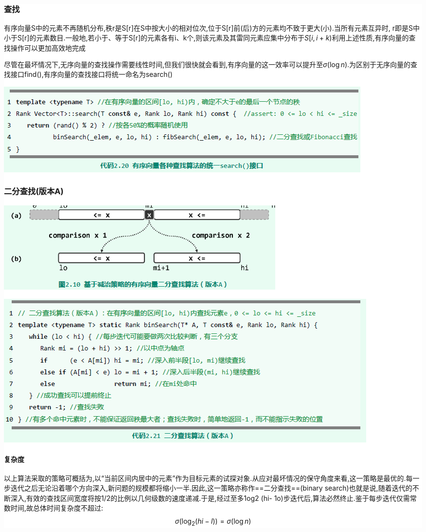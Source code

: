 ### 查找

有序向量S中的元素不再随机分布,秩r是S[r]在S中按大小的相对位次,位于S[r]前(后)方的元素均不致于更大(小).当所有元素互异时, r即是S中小于S[r]的元素数目.一般地,若小于、等于S[r]的元素各有i、k个,则该元素及其雷同元素应集中分布于$S[i, i + k)$利用上述性质,有序向量的查找操作可以更加高效地完成

尽管在最坏情况下,无序向量的查找操作需要线性时间,但我们很快就会看到,有序向量的这一效率可以提升至$\sigma(\log n)$.为区别于无序向量的查找接口find(),有序向量的查找接口将统一命名为search()

![image-20210712132017879](%E7%AE%97%E6%B3%95%E8%AE%BE%E8%AE%A1C++.assets/image-20210712132017879.png)

### 二分查找(版本A)

![image-20210712132049762](%E7%AE%97%E6%B3%95%E8%AE%BE%E8%AE%A1C++.assets/image-20210712132049762.png)

![image-20210712132101550](%E7%AE%97%E6%B3%95%E8%AE%BE%E8%AE%A1C++.assets/image-20210712132101550.png)

#### 复杂度

以上算法采取的策略可概括为,以“当前区间内居中的元素”作为目标元素的试探对象.从应对最坏情况的保守角度来看,这一策略是最优的.每一步迭代之后无论沿着哪个方向深入,新问题的规模都将缩小一半.因此,这一策略亦称作==二分查找==(binary search)也就是说,随着迭代的不断深入,有效的查找区间宽度将按1/2的比例以几何级数的速度递减.于是,经过至多1og2 (hi- 1o)步迭代后,算法必然终止.鉴于每步迭代仅需常数时间,故总体时间复杂度不超过:
$$
\sigma(\log_2(hi-l))=\sigma(\log n)
$$
